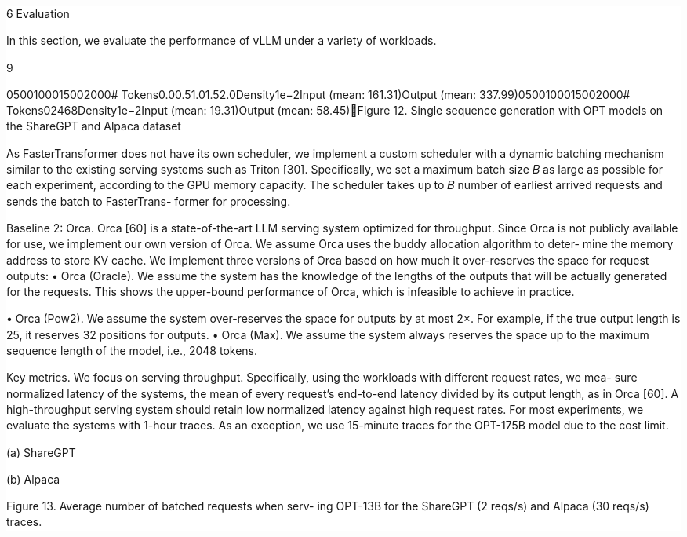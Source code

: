 6 Evaluation

In this section, we evaluate the performance of vLLM under
a variety of workloads.

9

0500100015002000# Tokens0.00.51.01.52.0Density1e−2Input (mean: 161.31)Output (mean: 337.99)0500100015002000# Tokens02468Density1e−2Input (mean: 19.31)Output (mean: 58.45)Figure 12. Single sequence generation with OPT models on the ShareGPT and Alpaca dataset

As FasterTransformer does not have its own scheduler, we
implement a custom scheduler with a dynamic batching
mechanism similar to the existing serving systems such as
Triton [30]. Specifically, we set a maximum batch size 𝐵 as
large as possible for each experiment, according to the GPU
memory capacity. The scheduler takes up to 𝐵 number of
earliest arrived requests and sends the batch to FasterTrans-
former for processing.

Baseline 2: Orca. Orca [60] is a state-of-the-art LLM serving
system optimized for throughput. Since Orca is not publicly
available for use, we implement our own version of Orca. We
assume Orca uses the buddy allocation algorithm to deter-
mine the memory address to store KV cache. We implement
three versions of Orca based on how much it over-reserves
the space for request outputs:
• Orca (Oracle). We assume the system has the knowledge
of the lengths of the outputs that will be actually generated
for the requests. This shows the upper-bound performance
of Orca, which is infeasible to achieve in practice.

• Orca (Pow2). We assume the system over-reserves the
space for outputs by at most 2×. For example, if the true
output length is 25, it reserves 32 positions for outputs.
• Orca (Max). We assume the system always reserves the
space up to the maximum sequence length of the model,
i.e., 2048 tokens.

Key metrics. We focus on serving throughput. Specifically,
using the workloads with different request rates, we mea-
sure normalized latency of the systems, the mean of every
request’s end-to-end latency divided by its output length,
as in Orca [60]. A high-throughput serving system should
retain low normalized latency against high request rates.
For most experiments, we evaluate the systems with 1-hour
traces. As an exception, we use 15-minute traces for the
OPT-175B model due to the cost limit.

(a) ShareGPT

(b) Alpaca

Figure 13. Average number of batched requests when serv-
ing OPT-13B for the ShareGPT (2 reqs/s) and Alpaca (30
reqs/s) traces.
